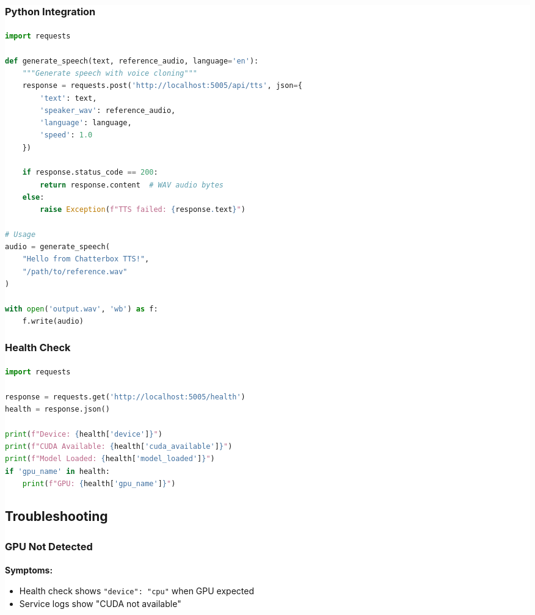 ### Python Integration

```python
import requests

def generate_speech(text, reference_audio, language='en'):
    """Generate speech with voice cloning"""
    response = requests.post('http://localhost:5005/api/tts', json={
        'text': text,
        'speaker_wav': reference_audio,
        'language': language,
        'speed': 1.0
    })
    
    if response.status_code == 200:
        return response.content  # WAV audio bytes
    else:
        raise Exception(f"TTS failed: {response.text}")

# Usage
audio = generate_speech(
    "Hello from Chatterbox TTS!",
    "/path/to/reference.wav"
)

with open('output.wav', 'wb') as f:
    f.write(audio)
```

### Health Check

```python
import requests

response = requests.get('http://localhost:5005/health')
health = response.json()

print(f"Device: {health['device']}")
print(f"CUDA Available: {health['cuda_available']}")
print(f"Model Loaded: {health['model_loaded']}")
if 'gpu_name' in health:
    print(f"GPU: {health['gpu_name']}")
```

## Troubleshooting

### GPU Not Detected

**Symptoms:**
- Health check shows `"device": "cpu"` when GPU expected
- Service logs show "CUDA not available"
